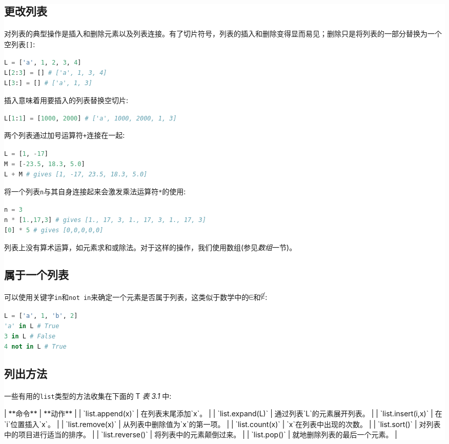 ## 更改列表

对列表的典型操作是插入和删除元素以及列表连接。有了切片符号，列表的插入和删除变得显而易见；删除只是将列表的一部分替换为一个空列表`[]`:

```py
L = ['a', 1, 2, 3, 4]
L[2:3] = [] # ['a', 1, 3, 4]
L[3:] = [] # ['a', 1, 3]
```

插入意味着用要插入的列表替换空切片:

```py
L[1:1] = [1000, 2000] # ['a', 1000, 2000, 1, 3]
```

两个列表通过加号运算符`+`连接在一起:

```py
L = [1, -17]
M = [-23.5, 18.3, 5.0]
L + M # gives [1, -17, 23.5, 18.3, 5.0]
```

将一个列表`n`与其自身连接起来会激发乘法运算符`*`的使用:

```py
n = 3
n * [1.,17,3] # gives [1., 17, 3, 1., 17, 3, 1., 17, 3]
[0] * 5 # gives [0,0,0,0,0]
```

列表上没有算术运算，如元素求和或除法。对于这样的操作，我们使用数组(参见*数组*一节)。

## 属于一个列表

可以使用关键字`in`和`not in`来确定一个元素是否属于列表，这类似于数学中的![Belonging to a list](img/in.jpg)和![Belonging to a list](img/notin.jpg):

```py
L = ['a', 1, 'b', 2]
'a' in L # True
3 in L # False
4 not in L # True
```

## 列出方法

一些有用的`list`类型的方法收集在下面的 T *表 3.1* 中:

<colgroup><col> <col></colgroup> 
| **命令** | **动作** |
| `list.append(x)` | 在列表末尾添加`x`。 |
| `list.expand(L)` | 通过列表`L`的元素展开列表。 |
| `list.insert(i,x)` | 在`i`位置插入`x`。 |
| `list.remove(x)` | 从列表中删除值为`x`的第一项。 |
| `list.count(x)` | `x`在列表中出现的次数。 |
| `list.sort()` | 对列表中的项目进行适当的排序。 |
| `list.reverse()` | 将列表中的元素颠倒过来。 |
| `list.pop()` | 就地删除列表的最后一个元素。 |
